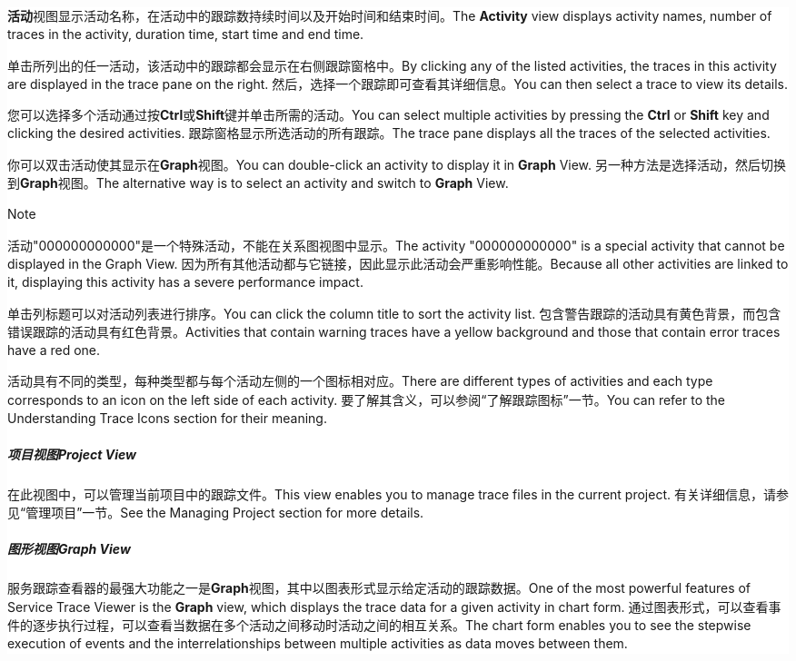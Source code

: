  <span data-ttu-id="bdc4e-219">**活动**视图显示活动名称，在活动中的跟踪数持续时间以及开始时间和结束时间。</span><span class="sxs-lookup"><span data-stu-id="bdc4e-219">The **Activity** view displays activity names, number of traces in the activity, duration time, start time and end time.</span></span>  
  
 <span data-ttu-id="bdc4e-220">单击所列出的任一活动，该活动中的跟踪都会显示在右侧跟踪窗格中。</span><span class="sxs-lookup"><span data-stu-id="bdc4e-220">By clicking any of the listed activities, the traces in this activity are displayed in the trace pane on the right.</span></span> <span data-ttu-id="bdc4e-221">然后，选择一个跟踪即可查看其详细信息。</span><span class="sxs-lookup"><span data-stu-id="bdc4e-221">You can then select a trace to view its details.</span></span>  
  
 <span data-ttu-id="bdc4e-222">您可以选择多个活动通过按**Ctrl**或**Shift**键并单击所需的活动。</span><span class="sxs-lookup"><span data-stu-id="bdc4e-222">You can select multiple activities by pressing the **Ctrl** or **Shift** key and clicking the desired activities.</span></span> <span data-ttu-id="bdc4e-223">跟踪窗格显示所选活动的所有跟踪。</span><span class="sxs-lookup"><span data-stu-id="bdc4e-223">The trace pane displays all the traces of the selected activities.</span></span>  
  
 <span data-ttu-id="bdc4e-224">你可以双击活动使其显示在**Graph**视图。</span><span class="sxs-lookup"><span data-stu-id="bdc4e-224">You can double-click an activity to display it in **Graph** View.</span></span> <span data-ttu-id="bdc4e-225">另一种方法是选择活动，然后切换到**Graph**视图。</span><span class="sxs-lookup"><span data-stu-id="bdc4e-225">The alternative way is to select an activity and switch to **Graph** View.</span></span>  
  
> [!NOTE]
>  <span data-ttu-id="bdc4e-226">活动"000000000000"是一个特殊活动，不能在关系图视图中显示。</span><span class="sxs-lookup"><span data-stu-id="bdc4e-226">The activity "000000000000" is a special activity that cannot be displayed in the Graph View.</span></span> <span data-ttu-id="bdc4e-227">因为所有其他活动都与它链接，因此显示此活动会严重影响性能。</span><span class="sxs-lookup"><span data-stu-id="bdc4e-227">Because all other activities are linked to it, displaying this activity has a severe performance impact.</span></span>  
  
 <span data-ttu-id="bdc4e-228">单击列标题可以对活动列表进行排序。</span><span class="sxs-lookup"><span data-stu-id="bdc4e-228">You can click the column title to sort the activity list.</span></span> <span data-ttu-id="bdc4e-229">包含警告跟踪的活动具有黄色背景，而包含错误跟踪的活动具有红色背景。</span><span class="sxs-lookup"><span data-stu-id="bdc4e-229">Activities that contain warning traces have a yellow background and those that contain error traces have a red one.</span></span>  
  
 <span data-ttu-id="bdc4e-230">活动具有不同的类型，每种类型都与每个活动左侧的一个图标相对应。</span><span class="sxs-lookup"><span data-stu-id="bdc4e-230">There are different types of activities and each type corresponds to an icon on the left side of each activity.</span></span> <span data-ttu-id="bdc4e-231">要了解其含义，可以参阅“了解跟踪图标”一节。</span><span class="sxs-lookup"><span data-stu-id="bdc4e-231">You can refer to the Understanding Trace Icons section for their meaning.</span></span>  
  
##### <a name="project-view"></a><span data-ttu-id="bdc4e-232">项目视图</span><span class="sxs-lookup"><span data-stu-id="bdc4e-232">Project View</span></span>  
 <span data-ttu-id="bdc4e-233">在此视图中，可以管理当前项目中的跟踪文件。</span><span class="sxs-lookup"><span data-stu-id="bdc4e-233">This view enables you to manage trace files in the current project.</span></span> <span data-ttu-id="bdc4e-234">有关详细信息，请参见“管理项目”一节。</span><span class="sxs-lookup"><span data-stu-id="bdc4e-234">See the Managing Project section for more details.</span></span>  
  
##### <a name="graph-view"></a><span data-ttu-id="bdc4e-235">图形视图</span><span class="sxs-lookup"><span data-stu-id="bdc4e-235">Graph View</span></span>  
 <span data-ttu-id="bdc4e-236">服务跟踪查看器的最强大功能之一是**Graph**视图，其中以图表形式显示给定活动的跟踪数据。</span><span class="sxs-lookup"><span data-stu-id="bdc4e-236">One of the most powerful features of Service Trace Viewer is the **Graph** view, which displays the trace data for a given activity in chart form.</span></span> <span data-ttu-id="bdc4e-237">通过图表形式，可以查看事件的逐步执行过程，可以查看当数据在多个活动之间移动时活动之间的相互关系。</span><span class="sxs-lookup"><span data-stu-id="bdc4e-237">The chart form enables you to see the stepwise execution of events and the interrelationships between multiple activities as data moves between them.</span></span>  
  